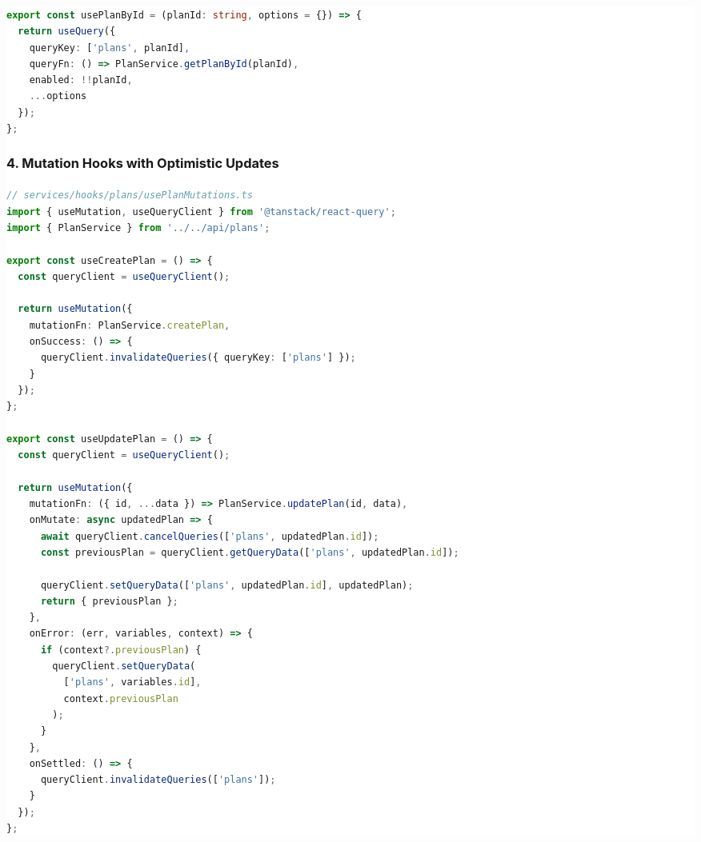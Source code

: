 ```typescript
export const usePlanById = (planId: string, options = {}) => {
  return useQuery({
    queryKey: ['plans', planId],
    queryFn: () => PlanService.getPlanById(planId),
    enabled: !!planId,
    ...options
  });
};
```


### 4. Mutation Hooks with Optimistic Updates

```typescript
// services/hooks/plans/usePlanMutations.ts
import { useMutation, useQueryClient } from '@tanstack/react-query';
import { PlanService } from '../../api/plans';

export const useCreatePlan = () => {
  const queryClient = useQueryClient();
  
  return useMutation({
    mutationFn: PlanService.createPlan,
    onSuccess: () => {
      queryClient.invalidateQueries({ queryKey: ['plans'] });
    }
  });
};

export const useUpdatePlan = () => {
  const queryClient = useQueryClient();

  return useMutation({
    mutationFn: ({ id, ...data }) => PlanService.updatePlan(id, data),
    onMutate: async updatedPlan => {
      await queryClient.cancelQueries(['plans', updatedPlan.id]);
      const previousPlan = queryClient.getQueryData(['plans', updatedPlan.id]);
      
      queryClient.setQueryData(['plans', updatedPlan.id], updatedPlan);
      return { previousPlan };
    },
    onError: (err, variables, context) => {
      if (context?.previousPlan) {
        queryClient.setQueryData(
          ['plans', variables.id],
          context.previousPlan
        );
      }
    },
    onSettled: () => {
      queryClient.invalidateQueries(['plans']);
    }
  });
};
```


[^1]: https://ppl-ai-file-upload.s3.amazonaws.com/web/direct-files/56319419/0d591a2a-0f45-4a0a-af28-f6fe30f76fb5/paste.txt